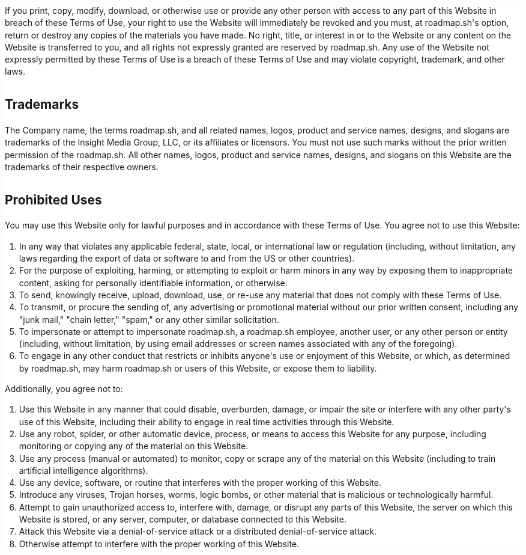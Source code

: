 If you print, copy, modify, download, or otherwise use or provide any other person with access to any part of this Website in breach of these Terms of Use, your right to use the Website will immediately be revoked and you must, at roadmap.sh's option, return or destroy any copies of the materials you have made. No right, title, or interest in or to the Website or any content on the Website is transferred to you, and all rights not expressly granted are reserved by roadmap.sh. Any use of the Website not expressly permitted by these Terms of Use is a breach of these Terms of Use and may violate copyright, trademark, and other laws.

## Trademarks

The Company name, the terms roadmap.sh, and all related names, logos, product and service names, designs, and slogans are trademarks of the Insight Media Group, LLC, or its affiliates or licensors. You must not use such marks without the prior written permission of the roadmap.sh. All other names, logos, product and service names, designs, and slogans on this Website are the trademarks of their respective owners.

## Prohibited Uses

You may use this Website only for lawful purposes and in accordance with these Terms of Use. You agree not to use this Website:

1. In any way that violates any applicable federal, state, local, or international law or regulation (including, without limitation, any laws regarding the export of data or software to and from the US or other countries). 
2. For the purpose of exploiting, harming, or attempting to exploit or harm minors in any way by exposing them to inappropriate content, asking for personally identifiable information, or otherwise.
3. To send, knowingly receive, upload, download, use, or re-use any material that does not comply with these Terms of Use.
4. To transmit, or procure the sending of, any advertising or promotional material without our prior written consent, including any "junk mail," "chain letter," "spam," or any other similar solicitation.
5. To impersonate or attempt to impersonate roadmap.sh, a roadmap.sh employee, another user, or any other person or entity (including, without limitation, by using email addresses or screen names associated with any of the foregoing).
6. To engage in any other conduct that restricts or inhibits anyone's use or enjoyment of this Website, or which, as determined by roadmap.sh, may harm roadmap.sh or users of this Website, or expose them to liability.

Additionally, you agree not to:

1. Use this Website in any manner that could disable, overburden, damage, or impair the site or interfere with any other party's use of this Website, including their ability to engage in real time activities through this Website.
2. Use any robot, spider, or other automatic device, process, or means to access this Website for any purpose, including monitoring or copying any of the material on this Website.
3. Use any process (manual or automated) to monitor, copy or scrape any of the material on this Website (including to train artificial intelligence algorithms).
4. Use any device, software, or routine that interferes with the proper working of this Website.
5. Introduce any viruses, Trojan horses, worms, logic bombs, or other material that is malicious or technologically harmful.
6. Attempt to gain unauthorized access to, interfere with, damage, or disrupt any parts of this Website, the server on which this Website is stored, or any server, computer, or database connected to this Website. 
7. Attack this Website via a denial-of-service attack or a distributed denial-of-service attack.
8. Otherwise attempt to interfere with the proper working of this Website.
